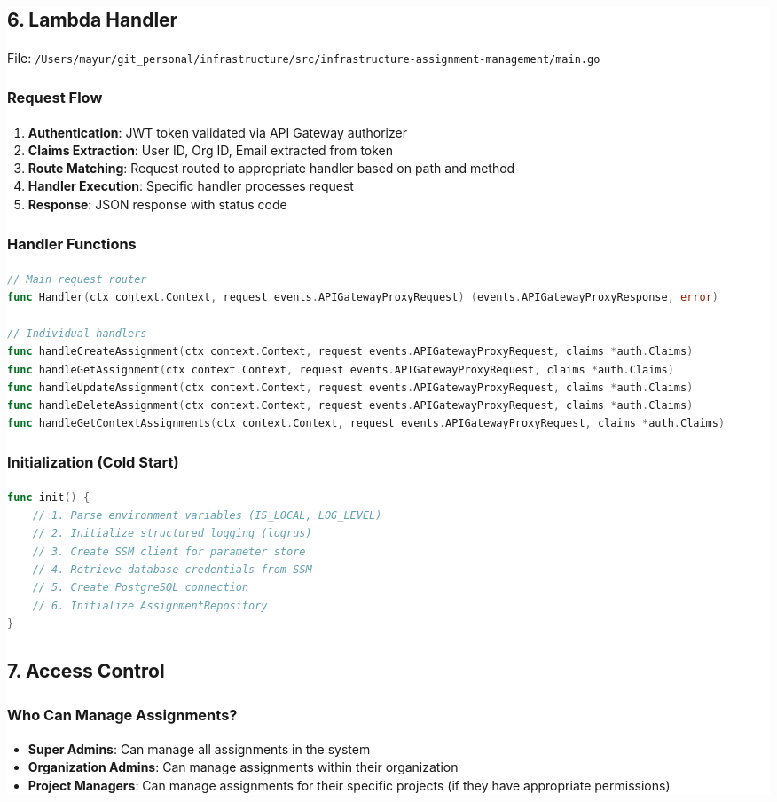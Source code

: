 ## 6. Lambda Handler

File: `/Users/mayur/git_personal/infrastructure/src/infrastructure-assignment-management/main.go`

### Request Flow

1. **Authentication**: JWT token validated via API Gateway authorizer
2. **Claims Extraction**: User ID, Org ID, Email extracted from token
3. **Route Matching**: Request routed to appropriate handler based on path and method
4. **Handler Execution**: Specific handler processes request
5. **Response**: JSON response with status code

### Handler Functions

```go
// Main request router
func Handler(ctx context.Context, request events.APIGatewayProxyRequest) (events.APIGatewayProxyResponse, error)

// Individual handlers
func handleCreateAssignment(ctx context.Context, request events.APIGatewayProxyRequest, claims *auth.Claims)
func handleGetAssignment(ctx context.Context, request events.APIGatewayProxyRequest, claims *auth.Claims)
func handleUpdateAssignment(ctx context.Context, request events.APIGatewayProxyRequest, claims *auth.Claims)
func handleDeleteAssignment(ctx context.Context, request events.APIGatewayProxyRequest, claims *auth.Claims)
func handleGetContextAssignments(ctx context.Context, request events.APIGatewayProxyRequest, claims *auth.Claims)
```

### Initialization (Cold Start)

```go
func init() {
    // 1. Parse environment variables (IS_LOCAL, LOG_LEVEL)
    // 2. Initialize structured logging (logrus)
    // 3. Create SSM client for parameter store
    // 4. Retrieve database credentials from SSM
    // 5. Create PostgreSQL connection
    // 6. Initialize AssignmentRepository
}
```

## 7. Access Control

### Who Can Manage Assignments?

- **Super Admins**: Can manage all assignments in the system
- **Organization Admins**: Can manage assignments within their organization
- **Project Managers**: Can manage assignments for their specific projects (if they have appropriate permissions)
